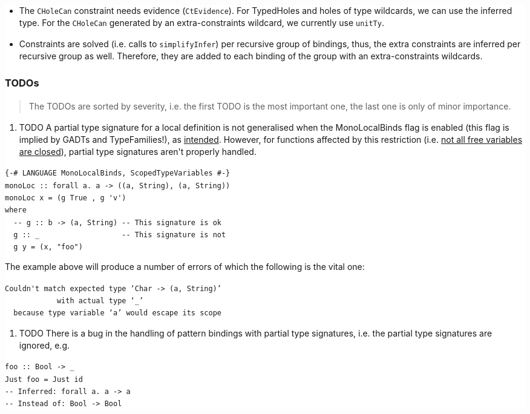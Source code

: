   - The `CHoleCan` constraint needs evidence (`CtEvidence`). For TypedHoles
    and holes of type wildcards, we can use the inferred type. For the
    `CHoleCan` generated by an extra-constraints wildcard, we currently use
    `unitTy`.

- Constraints are solved (i.e. calls to `simplifyInfer`) per recursive group
  of bindings, thus, the extra constraints are inferred per recursive group as
  well. Therefore, they are added to each binding of the group with an
  extra-constraints wildcards.

### TODOs


>
>
> The TODOs are sorted by severity, i.e. the first TODO is the most
> important one, the last one is only of minor importance.
>
>

1. TODO A partial type signature for a local definition is not generalised
  when the MonoLocalBinds
  flag is enabled (this flag is implied by
  GADTs and
  TypeFamilies!),
  as [intended](partial-type-signatures#). However, for functions affected
  by this restriction (i.e. [not all free variables are closed](https://ghc.haskell.org/trac/ghc/blog/LetGeneralisationInGhc7#Whichbindingsareaffected)),
  partial type signatures aren't properly handled.

  ```wiki
  {-# LANGUAGE MonoLocalBinds, ScopedTypeVariables #-}
  monoLoc :: forall a. a -> ((a, String), (a, String))
  monoLoc x = (g True , g 'v')
  where
    -- g :: b -> (a, String) -- This signature is ok
    g :: _                   -- This signature is not
    g y = (x, "foo")
  ```

  The example above will produce a number of errors of which the following is the vital one:

  ```wiki
  Couldn't match expected type ‘Char -> (a, String)’
              with actual type ‘_’
    because type variable ‘a’ would escape its scope
  ```


   


1. TODO There is a bug in the handling of pattern bindings with partial type
  signatures, i.e. the partial type signatures are ignored, e.g.

  ```wiki
  foo :: Bool -> _
  Just foo = Just id
  -- Inferred: forall a. a -> a
  -- Instead of: Bool -> Bool
  ```

